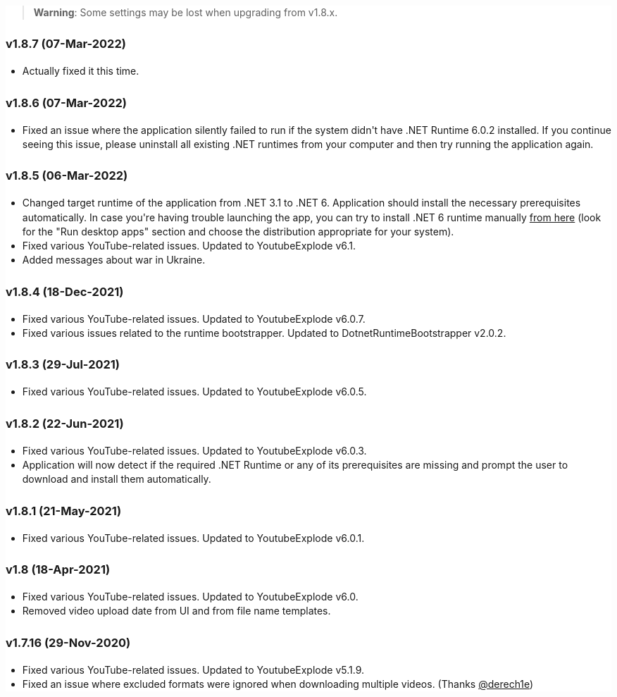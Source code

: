 > **Warning**:
> Some settings may be lost when upgrading from v1.8.x.

### v1.8.7 (07-Mar-2022)

- Actually fixed it this time.

### v1.8.6 (07-Mar-2022)

- Fixed an issue where the application silently failed to run if the system didn't have .NET Runtime 6.0.2 installed. If you continue seeing this issue, please uninstall all existing .NET runtimes from your computer and then try running the application again.

### v1.8.5 (06-Mar-2022)

- Changed target runtime of the application from .NET 3.1 to .NET 6. Application should install the necessary prerequisites automatically. In case you're having trouble launching the app, you can try to install .NET 6 runtime manually [from here](https://dotnet.microsoft.com/en-us/download/dotnet/6.0/runtime) (look for the "Run desktop apps" section and choose the distribution appropriate for your system).
- Fixed various YouTube-related issues. Updated to YoutubeExplode v6.1.
- Added messages about war in Ukraine.

### v1.8.4 (18-Dec-2021)

- Fixed various YouTube-related issues. Updated to YoutubeExplode v6.0.7.
- Fixed various issues related to the runtime bootstrapper. Updated to DotnetRuntimeBootstrapper v2.0.2.

### v1.8.3 (29-Jul-2021)

- Fixed various YouTube-related issues. Updated to YoutubeExplode v6.0.5.

### v1.8.2 (22-Jun-2021)

- Fixed various YouTube-related issues. Updated to YoutubeExplode v6.0.3.
- Application will now detect if the required .NET Runtime or any of its prerequisites are missing and prompt the user to download and install them automatically.

### v1.8.1 (21-May-2021)

- Fixed various YouTube-related issues. Updated to YoutubeExplode v6.0.1.

### v1.8 (18-Apr-2021)

- Fixed various YouTube-related issues. Updated to YoutubeExplode v6.0.
- Removed video upload date from UI and from file name templates.

### v1.7.16 (29-Nov-2020)

- Fixed various YouTube-related issues. Updated to YoutubeExplode v5.1.9.
- Fixed an issue where excluded formats were ignored when downloading multiple videos. (Thanks [@derech1e](https://github.com/derech1e))
